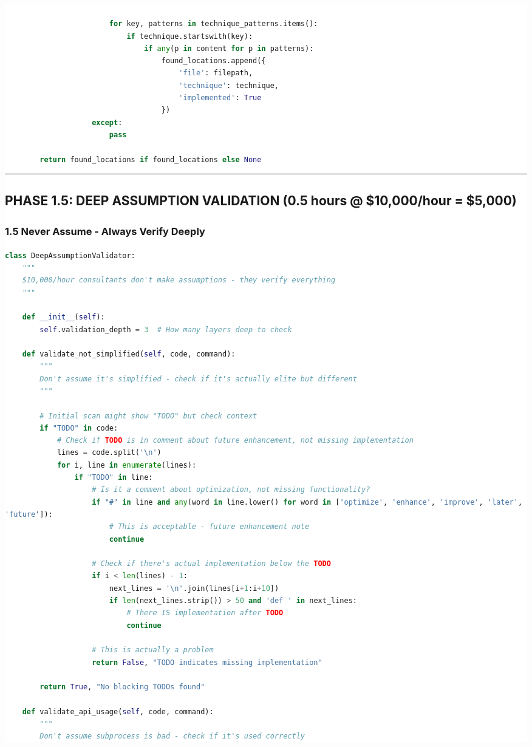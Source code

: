 ```python
                        
                        for key, patterns in technique_patterns.items():
                            if technique.startswith(key):
                                if any(p in content for p in patterns):
                                    found_locations.append({
                                        'file': filepath,
                                        'technique': technique,
                                        'implemented': True
                                    })
                    except:
                        pass
        
        return found_locations if found_locations else None
```

---

## PHASE 1.5: DEEP ASSUMPTION VALIDATION (0.5 hours @ $10,000/hour = $5,000)

### 1.5 Never Assume - Always Verify Deeply

```python
class DeepAssumptionValidator:
    """
    $10,000/hour consultants don't make assumptions - they verify everything
    """
    
    def __init__(self):
        self.validation_depth = 3  # How many layers deep to check
        
    def validate_not_simplified(self, code, command):
        """
        Don't assume it's simplified - check if it's actually elite but different
        """
        
        # Initial scan might show "TODO" but check context
        if "TODO" in code:
            # Check if TODO is in comment about future enhancement, not missing implementation
            lines = code.split('\n')
            for i, line in enumerate(lines):
                if "TODO" in line:
                    # Is it a comment about optimization, not missing functionality?
                    if "#" in line and any(word in line.lower() for word in ['optimize', 'enhance', 'improve', 'later', 'future']):
                        # This is acceptable - future enhancement note
                        continue
                    
                    # Check if there's actual implementation below the TODO
                    if i < len(lines) - 1:
                        next_lines = '\n'.join(lines[i+1:i+10])
                        if len(next_lines.strip()) > 50 and 'def ' in next_lines:
                            # There IS implementation after TODO
                            continue
                    
                    # This is actually a problem
                    return False, "TODO indicates missing implementation"
        
        return True, "No blocking TODOs found"
    
    def validate_api_usage(self, code, command):
        """
        Don't assume subprocess is bad - check if it's used correctly
```